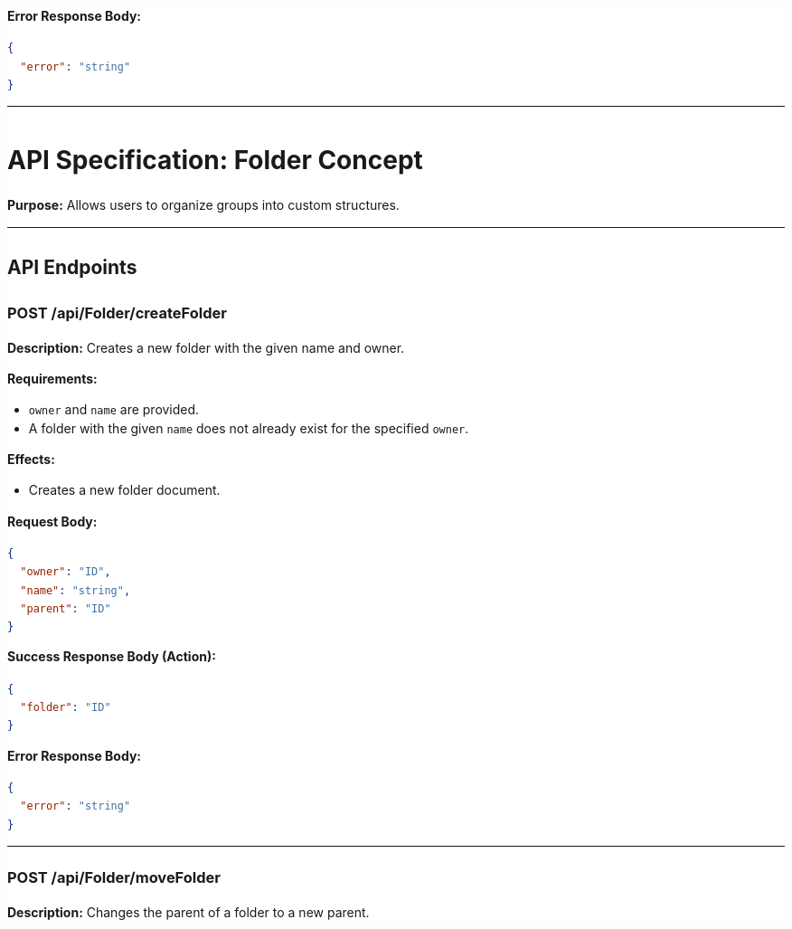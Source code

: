 **Error Response Body:**
```json
{
  "error": "string"
}
```
---
# API Specification: Folder Concept

**Purpose:** Allows users to organize groups into custom structures.

---

## API Endpoints

### POST /api/Folder/createFolder

**Description:** Creates a new folder with the given name and owner.

**Requirements:**
- `owner` and `name` are provided.
- A folder with the given `name` does not already exist for the specified `owner`.

**Effects:**
- Creates a new folder document.

**Request Body:**
```json
{
  "owner": "ID",
  "name": "string",
  "parent": "ID"
}
```

**Success Response Body (Action):**
```json
{
  "folder": "ID"
}
```

**Error Response Body:**
```json
{
  "error": "string"
}
```
---

### POST /api/Folder/moveFolder

**Description:** Changes the parent of a folder to a new parent.

